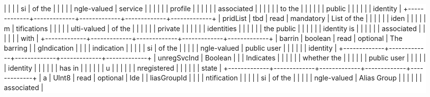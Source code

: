 |             |             |             | si          | of the      |
|             |             |             | ngle-valued | service     |
|             |             |             |             | profile     |
|             |             |             |             | associated  |
|             |             |             |             | to the      |
|             |             |             |             | public      |
|             |             |             |             | identity    |
+-------------+-------------+-------------+-------------+-------------+
| pridList    | tbd         | read        | mandatory   | List of the |
|             |             |             |             | iden        |
|             |             |             | m           | tifications |
|             |             |             | ulti-valued | of the      |
|             |             |             |             | private     |
|             |             |             |             | identities  |
|             |             |             |             | the public  |
|             |             |             |             | identity is |
|             |             |             |             | associated  |
|             |             |             |             | with        |
+-------------+-------------+-------------+-------------+-------------+
| barrin      | boolean     | read        | optional    | The barring |
| gIndication |             |             |             | indication  |
|             |             |             | si          | of the      |
|             |             |             | ngle-valued | public user |
|             |             |             |             | identity    |
+-------------+-------------+-------------+-------------+-------------+
| unregSvcInd | Boolean     |             |             | Indicates   |
|             |             |             |             | whether the |
|             |             |             |             | public user |
|             |             |             |             | identity    |
|             |             |             |             | has in      |
|             |             |             |             | u           |
|             |             |             |             | nregistered |
|             |             |             |             | state       |
+-------------+-------------+-------------+-------------+-------------+
| a           | UInt8       | read        | optional    | Ide         |
| liasGroupId |             |             |             | ntification |
|             |             |             | si          | of the      |
|             |             |             | ngle-valued | Alias Group |
|             |             |             |             | associated  |